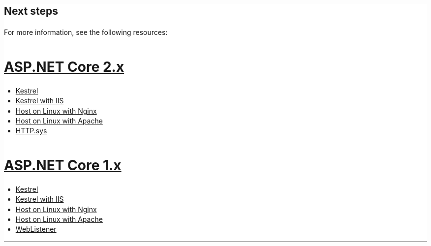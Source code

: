 ## Next steps

For more information, see the following resources:

# [ASP.NET Core 2.x](#tab/aspnetcore2x)

- [Kestrel](kestrel.md)
- [Kestrel with IIS](aspnet-core-module.md)
- [Host on Linux with Nginx](xref:host-and-deploy/linux-nginx)
- [Host on Linux with Apache](xref:host-and-deploy/linux-apache)
- [HTTP.sys](httpsys.md)

# [ASP.NET Core 1.x](#tab/aspnetcore1x)

- [Kestrel](kestrel.md)
- [Kestrel with IIS](aspnet-core-module.md)
- [Host on Linux with Nginx](xref:host-and-deploy/linux-nginx)
- [Host on Linux with Apache](xref:host-and-deploy/linux-apache)
- [WebListener](weblistener.md)

---
